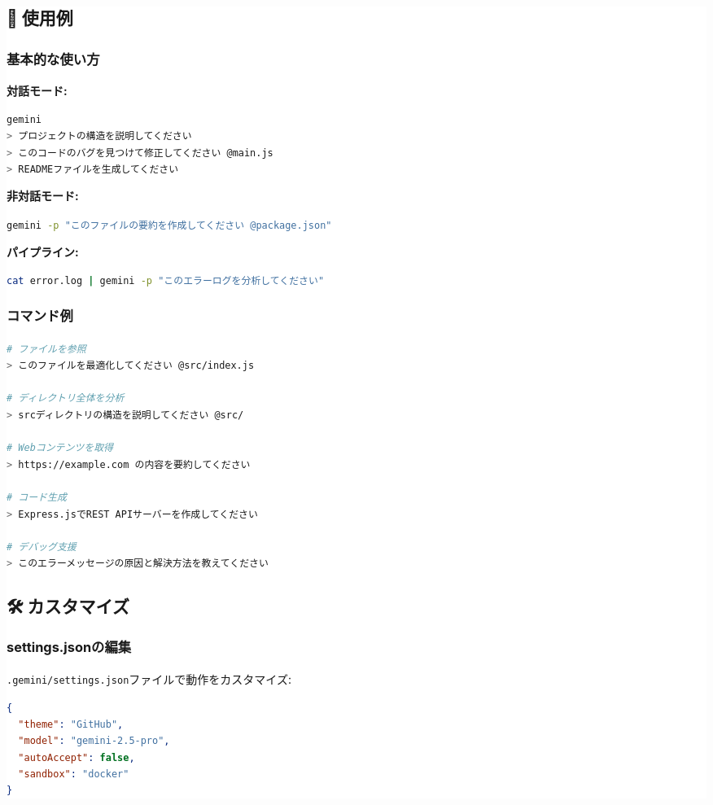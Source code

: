 ## 📝 使用例

### 基本的な使い方

**対話モード:**
```bash
gemini
> プロジェクトの構造を説明してください
> このコードのバグを見つけて修正してください @main.js
> READMEファイルを生成してください
```

**非対話モード:**
```bash
gemini -p "このファイルの要約を作成してください @package.json"
```

**パイプライン:**
```bash
cat error.log | gemini -p "このエラーログを分析してください"
```

### コマンド例

```bash
# ファイルを参照
> このファイルを最適化してください @src/index.js

# ディレクトリ全体を分析
> srcディレクトリの構造を説明してください @src/

# Webコンテンツを取得
> https://example.com の内容を要約してください

# コード生成
> Express.jsでREST APIサーバーを作成してください

# デバッグ支援
> このエラーメッセージの原因と解決方法を教えてください
```

## 🛠️ カスタマイズ

### settings.jsonの編集

`.gemini/settings.json`ファイルで動作をカスタマイズ:

```json
{
  "theme": "GitHub",
  "model": "gemini-2.5-pro",
  "autoAccept": false,
  "sandbox": "docker"
}
```
